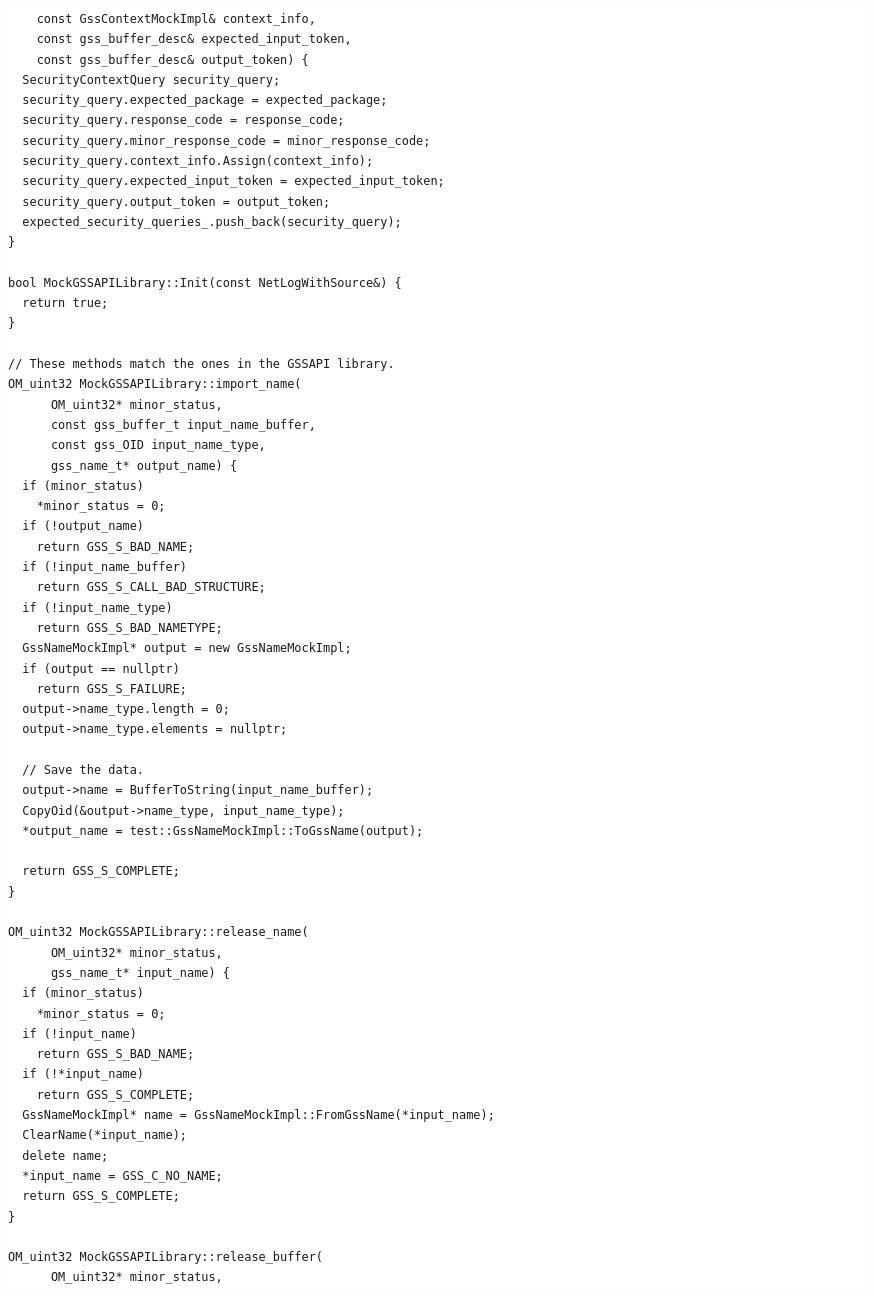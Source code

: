 ```
    const GssContextMockImpl& context_info,
    const gss_buffer_desc& expected_input_token,
    const gss_buffer_desc& output_token) {
  SecurityContextQuery security_query;
  security_query.expected_package = expected_package;
  security_query.response_code = response_code;
  security_query.minor_response_code = minor_response_code;
  security_query.context_info.Assign(context_info);
  security_query.expected_input_token = expected_input_token;
  security_query.output_token = output_token;
  expected_security_queries_.push_back(security_query);
}

bool MockGSSAPILibrary::Init(const NetLogWithSource&) {
  return true;
}

// These methods match the ones in the GSSAPI library.
OM_uint32 MockGSSAPILibrary::import_name(
      OM_uint32* minor_status,
      const gss_buffer_t input_name_buffer,
      const gss_OID input_name_type,
      gss_name_t* output_name) {
  if (minor_status)
    *minor_status = 0;
  if (!output_name)
    return GSS_S_BAD_NAME;
  if (!input_name_buffer)
    return GSS_S_CALL_BAD_STRUCTURE;
  if (!input_name_type)
    return GSS_S_BAD_NAMETYPE;
  GssNameMockImpl* output = new GssNameMockImpl;
  if (output == nullptr)
    return GSS_S_FAILURE;
  output->name_type.length = 0;
  output->name_type.elements = nullptr;

  // Save the data.
  output->name = BufferToString(input_name_buffer);
  CopyOid(&output->name_type, input_name_type);
  *output_name = test::GssNameMockImpl::ToGssName(output);

  return GSS_S_COMPLETE;
}

OM_uint32 MockGSSAPILibrary::release_name(
      OM_uint32* minor_status,
      gss_name_t* input_name) {
  if (minor_status)
    *minor_status = 0;
  if (!input_name)
    return GSS_S_BAD_NAME;
  if (!*input_name)
    return GSS_S_COMPLETE;
  GssNameMockImpl* name = GssNameMockImpl::FromGssName(*input_name);
  ClearName(*input_name);
  delete name;
  *input_name = GSS_C_NO_NAME;
  return GSS_S_COMPLETE;
}

OM_uint32 MockGSSAPILibrary::release_buffer(
      OM_uint32* minor_status,
```